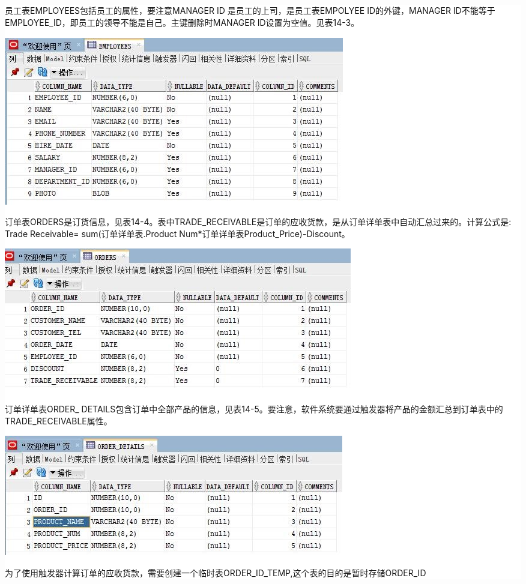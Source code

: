 员工表EMPLOYEES包括员工的属性，要注意MANAGER ID 是员工的上司，是员工表EMPOLYEE ID的外键，MANAGER ID不能等于EMPLOYEE_ID，即员工的领导不能是自己。主键删除时MANAGER ID设置为空值。见表14-3。

![test6](3.2-3.jpg)

订单表ORDERS是订货信息，见表14-4。表中TRADE_RECEIVABLE是订单的应收货款，是从订单详单表中自动汇总过来的。计算公式是: Trade Receivable= sum(订单详单表.Product Num*订单详单表Product_Price)-Discount。

![test6](3.2-4.jpg)

订单详单表ORDER_ DETAILS包含订单中全部产品的信息，见表14-5。要注意，软件系统要通过触发器将产品的金额汇总到订单表中的TRADE_RECEIVABLE属性。

![test6](3.2-5.jpg)

为了使用触发器计算订单的应收货款，需要创建一个临时表ORDER_ID_TEMP,这个表的目的是暂时存储ORDER_ID
